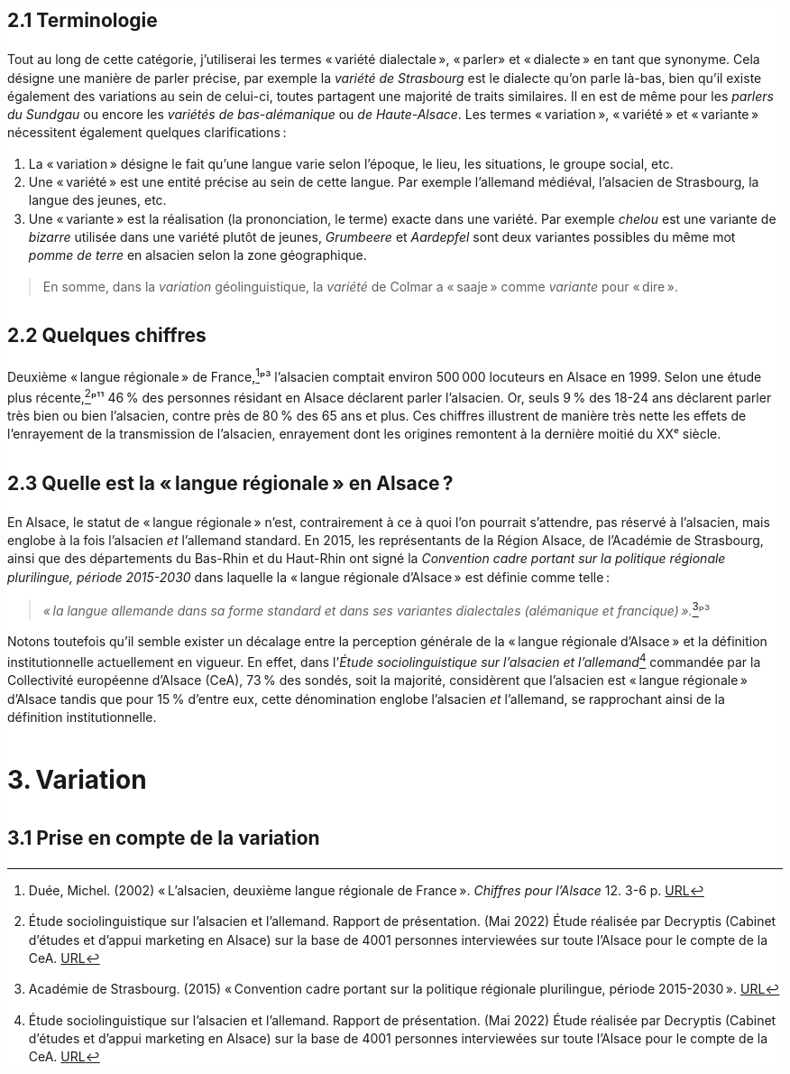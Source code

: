 ## 2.1 Terminologie

Tout au long de cette catégorie, j’utiliserai les termes « variété dialectale », « parler» et « dialecte » en tant que synonyme. Cela désigne une manière de parler précise, par exemple la *variété de Strasbourg* est le dialecte qu’on parle là-bas, bien qu’il existe également des variations au sein de celui-ci, toutes partagent une majorité de traits similaires. Il en est de même pour les *parlers du Sundgau* ou encore les *variétés de bas-alémanique* ou *de Haute-Alsace*. Les termes « variation », « variété » et « variante » nécessitent également quelques clarifications :

1. La « variation » désigne le fait qu’une langue varie selon l’époque, le lieu, les situations, le groupe social, etc.
2. Une « variété » est une entité précise au sein de cette langue. Par exemple l’allemand médiéval, l’alsacien de Strasbourg, la langue des jeunes, etc.
3. Une « variante » est la réalisation (la prononciation, le terme) exacte dans une variété. Par exemple *chelou* est une variante de *bizarre* utilisée dans une variété plutôt de jeunes, *Grumbeere* et *Aardepfel* sont deux variantes possibles du même mot *pomme de terre* en alsacien selon la zone géographique.

> En somme, dans la *variation* géolinguistique, la *variété* de Colmar a « saaje » comme *variante* pour « dire ».

## 2.2 Quelques chiffres

Deuxième « langue régionale » de France,[^4]ᵖ³ l’alsacien comptait environ 500 000 locuteurs en Alsace en 1999. Selon une étude plus récente,[^6]ᵖ¹¹ 46 % des personnes résidant en Alsace déclarent parler l’alsacien. Or, seuls 9 % des 18-24 ans déclarent parler très bien ou bien l’alsacien, contre près de 80 % des 65 ans et plus. Ces chiffres illustrent de manière très nette les effets de l’enrayement de la transmission de l’alsacien, enrayement dont les origines remontent à la dernière moitié du XXᵉ siècle.

## 2.3 Quelle est la « langue régionale » en Alsace ?

En Alsace, le statut de « langue régionale » n’est, contrairement à ce à quoi l’on pourrait s’attendre, pas réservé à l’alsacien, mais englobe à la fois l’alsacien *et* l’allemand standard. En 2015, les représentants de la Région Alsace, de l’Académie de Strasbourg, ainsi que des départements du Bas-Rhin et du Haut-Rhin ont signé la *Convention cadre portant sur la politique régionale plurilingue, période 2015-2030* dans laquelle la « langue régionale d’Alsace » est définie comme telle :

> *« la langue allemande dans sa forme standard et dans ses variantes dialectales (alémanique et francique) ».*[^1]ᵖ³

Notons toutefois qu’il semble exister un décalage entre la perception générale de la « langue régionale d’Alsace » et la définition institutionnelle actuellement en vigueur. En effet, dans l’*Étude sociolinguistique sur l’alsacien et l’allemand*[^6] commandée par la Collectivité européenne d’Alsace (CeA), 73 % des sondés, soit la majorité, considèrent que l’alsacien est « langue régionale » d’Alsace tandis que pour 15 % d’entre eux, cette dénomination englobe l’alsacien *et* l’allemand, se rapprochant ainsi de la définition institutionnelle.

# 3. Variation
## 3.1 Prise en compte de la variation


[^1]: Académie de Strasbourg. (2015) « Convention cadre portant sur la politique régionale plurilingue, période 2015-2030 ». [URL](https://langues.unistra.fr/websites/lge/langues/OIP/Convention*cadre*2015-2030.pdf)
[^2]: Bothorel-Witz, Arlette. (1998) « Variétés et variations dans l’espace dialectal alsacien ». *Revue française de linguistique appliquée* III(1). 23 p.
[^3]: Département de dialectologie alsacienne et mosellane de l’Université de Strasbourg. *Vidéo de rentrée 2022.* [URL](http://dialectologie.unistra.fr/uploads/media/Video*rentree*dialecto*DEF.mp4)
[^4]: Duée, Michel. (2002) « L’alsacien, deuxième langue régionale de France ». *Chiffres pour l’Alsace* 12. 3-6 p. [URL](http://portal-lem.com/documents/langues/alsacien/INSEE*alsacien.pdf)
[^5]: Erhart, Pascale. (2020) « Que signifie parler et/ou écrire “l’alsacien” en 2020 ? ». In : Mercedes Banegas Saorin et Jean Sibille (dir.). *Entre francisation et démarcation. Usages hérités et usages renaissantistes des langues régionales de France* (13). 185-200 p.
[^6]: Étude sociolinguistique sur l’alsacien et l’allemand. Rapport de présentation. (Mai 2022) Étude réalisée par Decryptis (Cabinet d’études et d’appui marketing en Alsace) sur la base de 4001 personnes interviewées sur toute l’Alsace pour le compte de la CeA. [URL](https://www.alsace.eu/media/5491/cea-rapport-esl-francais.pdf)
[^7]: Huck, Dominique. (2005) « Minoration et majoration dans le discours épilinguistique institutionnel sur les langues en Alsace. Étude diachronique exploratoire ». *Cahiers de sociolinguistique* 10(1). 187-202 p.
[^8]: Huck, Dominique. (2020) « Les conditions d’une politique linguistique et/ou d’une politique linguistique éducative : une réﬂexion sociolinguistique et sociopolitique à partir de l’exemple alsacien ». In : Laura Grivon (dir.), *Éducation aux et par les Langues. Contextes, représentations, théories, modèles*, Emarèse (Val d’Aoste, Italie) : Centre d’études Abbé Trèves, 81-114 p.
[^9]: Huck, Dominique, et Pascale Erhart. (2020) « Enseigner l’alsacien. Mais “lequel” ? ». In : *Variation linguistique et enseignement des langues : Le cas des langues moins enseignées*, TransAireS, Gilles Forlot et Louise Ouvrard (dir.). Presses de l’Inalco, 203-217 p. [URL](http://books.openedition.org/pressesinalco/40069)
[^10]: Lippi-Green, Rosina. (2019) « Le mythe du non-accent ». In : *Glottopol*, n°31. 151–162 p. [URL](http://glottopol.univ-rouen.fr/numero*31.html)
[^11]: Tabouret-Keller, Andrée. \[1985] (2021) « Classification des langues et hiérarchisation des langues en Alsace ». *Cahiers du plurilinguisme européen* (13). [URL](https://www.ouvroir.fr/cpe/index.php?id=1370)
[^01]: La dénomination *Elsässerdytsch* était la plus courante durant la période du *Reichsland* (1871–1918) quand l’Alsace était rattachée au deuxième Empire allemand, mais depuis, *Elsässisch/Elsëssisch* a pris le dessus, et la première variante s’utilise plutôt dans le sud de l’Alsace.
[^02]: Oui, les Francs, Charlemagne, tout ça, ils parlaient une langue germanique. Si vous voulez plus d’info sur ce sujet je vous conseille [la vidéo de Monté](https://youtu.be/Jb3kSX*7H*E) de la chaine Linguisticae sur ce sujet.
[^03]: Si vous êtes intéressés par ces changements de consonnes, je vous conseille [l’article Wikipedia](https://fr.wikipedia.org/wiki/Mutation*consonantique*du*haut*allemand) sur la mutation consonantique du haut-allemand.